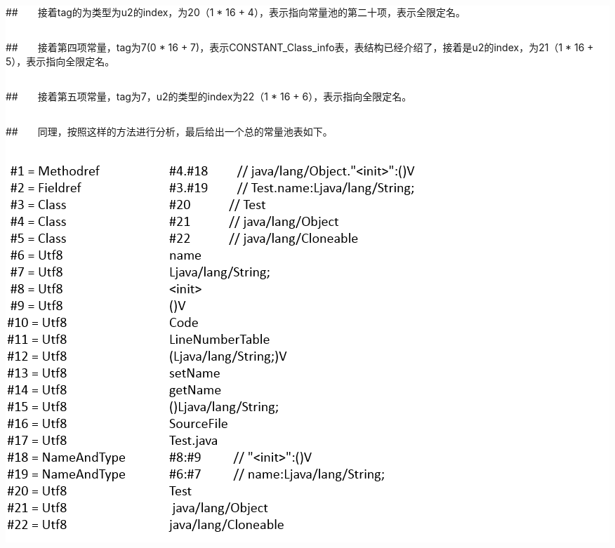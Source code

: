 
##
##　　接着tag的为类型为u2的index，为20（1 * 16 + 4），表示指向常量池的第二十项，表示全限定名。


##
##　　接着第四项常量，tag为7(0 * 16 + 7)，表示CONSTANT_Class_info表，表结构已经介绍了，接着是u2的index，为21（1 * 16 + 5），表示指向全限定名。


##
##　　接着第五项常量，tag为7，u2的类型的index为22（1 * 16 + 6），表示指向全限定名。


##
##　　同理，按照这样的方法进行分析，最后给出一个总的常量池表如下。


##
## ![Alt text](../md/img/616953-20160311101644460-1109447947.png)


##
##
